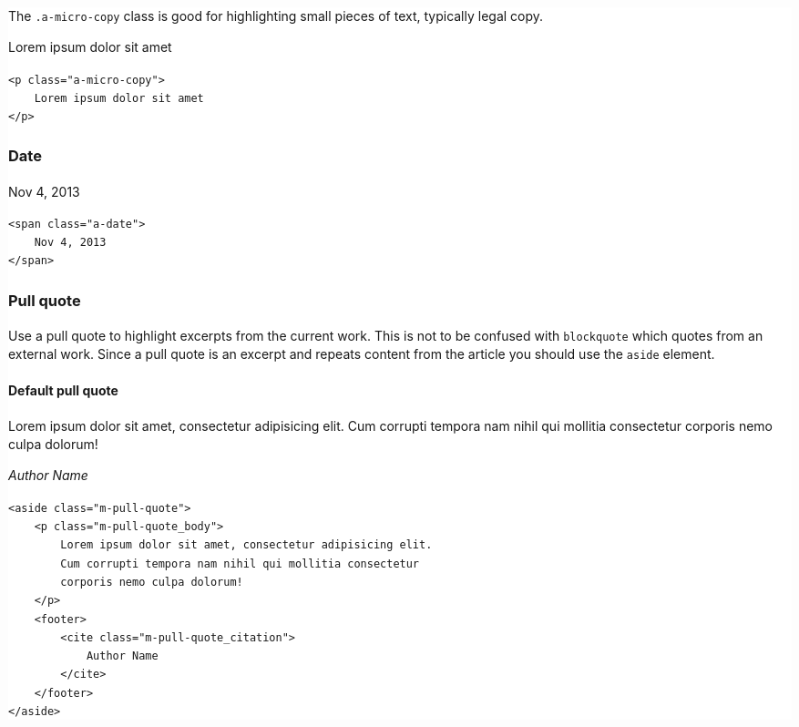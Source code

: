 The `.a-micro-copy` class is good for highlighting small pieces of text,
typically legal copy.

<p class="a-micro-copy">
    Lorem ipsum dolor sit amet
</p>

```
<p class="a-micro-copy">
    Lorem ipsum dolor sit amet
</p>
```

### Date

<span class="a-date">
    Nov 4, 2013
</span>

```
<span class="a-date">
    Nov 4, 2013
</span>
```

### Pull quote

Use a pull quote to highlight excerpts from the current work.
This is not to be confused with `blockquote` which quotes from an external
work. Since a pull quote is an excerpt and repeats content from the article
you should use the `aside` element.

#### Default pull quote

<aside class="m-pull-quote">
    <p class="m-pull-quote_body">
        Lorem ipsum dolor sit amet, consectetur adipisicing elit.
        Cum corrupti tempora nam nihil qui mollitia consectetur
        corporis nemo culpa dolorum!
    </p>
    <footer>
        <cite class="m-pull-quote_citation">
            Author Name
        </cite>
    </footer>
</aside>


```
<aside class="m-pull-quote">
    <p class="m-pull-quote_body">
        Lorem ipsum dolor sit amet, consectetur adipisicing elit.
        Cum corrupti tempora nam nihil qui mollitia consectetur
        corporis nemo culpa dolorum!
    </p>
    <footer>
        <cite class="m-pull-quote_citation">
            Author Name
        </cite>
    </footer>
</aside>
```

